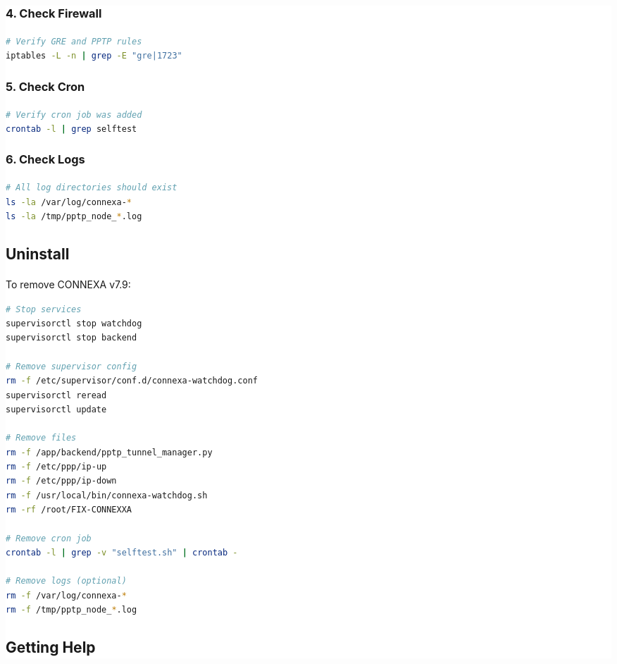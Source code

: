 ### 4. Check Firewall

```bash
# Verify GRE and PPTP rules
iptables -L -n | grep -E "gre|1723"
```

### 5. Check Cron

```bash
# Verify cron job was added
crontab -l | grep selftest
```

### 6. Check Logs

```bash
# All log directories should exist
ls -la /var/log/connexa-*
ls -la /tmp/pptp_node_*.log
```

## Uninstall

To remove CONNEXA v7.9:

```bash
# Stop services
supervisorctl stop watchdog
supervisorctl stop backend

# Remove supervisor config
rm -f /etc/supervisor/conf.d/connexa-watchdog.conf
supervisorctl reread
supervisorctl update

# Remove files
rm -f /app/backend/pptp_tunnel_manager.py
rm -f /etc/ppp/ip-up
rm -f /etc/ppp/ip-down
rm -f /usr/local/bin/connexa-watchdog.sh
rm -rf /root/FIX-CONNEXXA

# Remove cron job
crontab -l | grep -v "selftest.sh" | crontab -

# Remove logs (optional)
rm -f /var/log/connexa-*
rm -f /tmp/pptp_node_*.log
```

## Getting Help

